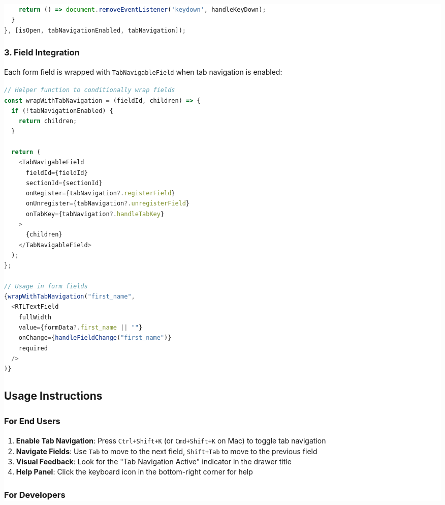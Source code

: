 ```javascript
    return () => document.removeEventListener('keydown', handleKeyDown);
  }
}, [isOpen, tabNavigationEnabled, tabNavigation]);
```

### 3. Field Integration

Each form field is wrapped with `TabNavigableField` when tab navigation is enabled:

```javascript
// Helper function to conditionally wrap fields
const wrapWithTabNavigation = (fieldId, children) => {
  if (!tabNavigationEnabled) {
    return children;
  }
  
  return (
    <TabNavigableField
      fieldId={fieldId}
      sectionId={sectionId}
      onRegister={tabNavigation?.registerField}
      onUnregister={tabNavigation?.unregisterField}
      onTabKey={tabNavigation?.handleTabKey}
    >
      {children}
    </TabNavigableField>
  );
};

// Usage in form fields
{wrapWithTabNavigation("first_name",
  <RTLTextField
    fullWidth
    value={formData?.first_name || ""}
    onChange={handleFieldChange("first_name")}
    required
  />
)}
```

## Usage Instructions

### For End Users

1. **Enable Tab Navigation**: Press `Ctrl+Shift+K` (or `Cmd+Shift+K` on Mac) to toggle tab navigation
2. **Navigate Fields**: Use `Tab` to move to the next field, `Shift+Tab` to move to the previous field
3. **Visual Feedback**: Look for the "Tab Navigation Active" indicator in the drawer title
4. **Help Panel**: Click the keyboard icon in the bottom-right corner for help

### For Developers
